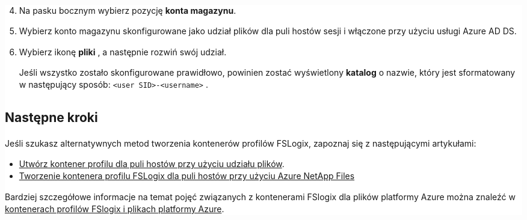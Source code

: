 4. Na pasku bocznym wybierz pozycję **konta magazynu**.

5. Wybierz konto magazynu skonfigurowane jako udział plików dla puli hostów sesji i włączone przy użyciu usługi Azure AD DS.

6. Wybierz ikonę **pliki** , a następnie rozwiń swój udział.

    Jeśli wszystko zostało skonfigurowane prawidłowo, powinien zostać wyświetlony **katalog** o nazwie, który jest sformatowany w następujący sposób: `<user SID>-<username>` .

## <a name="next-steps"></a>Następne kroki

Jeśli szukasz alternatywnych metod tworzenia kontenerów profilów FSLogix, zapoznaj się z następującymi artykułami:

- [Utwórz kontener profilu dla puli hostów przy użyciu udziału plików](create-host-pools-user-profile.md).
- [Tworzenie kontenera profilu FSLogix dla puli hostów przy użyciu Azure NetApp Files](create-fslogix-profile-container.md)

Bardziej szczegółowe informacje na temat pojęć związanych z kontenerami FSlogix dla plików platformy Azure można znaleźć w [kontenerach profilów FSlogix i plikach platformy Azure](fslogix-containers-azure-files.md).
